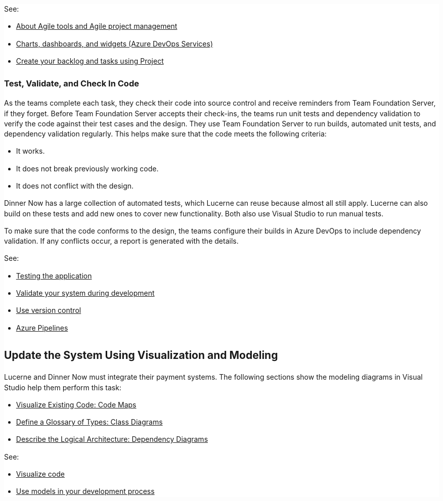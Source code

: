 See:

- [About Agile tools and Agile project management](/azure/devops/boards/backlogs/backlogs-overview?view=vsts)

- [Charts, dashboards, and widgets (Azure DevOps Services)](/azure/devops/report/dashboards/overview?view=vsts)

- [Create your backlog and tasks using Project](/azure/devops/boards/backlogs/office/create-your-backlog-tasks-using-project)

### <a name="TestValidateCheckInCode"></a> Test, Validate, and Check In Code

As the teams complete each task, they check their code into source control and receive reminders from Team Foundation Server, if they forget. Before Team Foundation Server accepts their check-ins, the teams run unit tests and dependency validation to verify the code against their test cases and the design. They use Team Foundation Server to run builds, automated unit tests, and dependency validation regularly. This helps make sure that the code meets the following criteria:

- It works.

- It does not break previously working code.

- It does not conflict with the design.

Dinner Now has a large collection of automated tests, which Lucerne can reuse because almost all still apply. Lucerne can also build on these tests and add new ones to cover new functionality. Both also use Visual Studio to run manual tests.

To make sure that the code conforms to the design, the teams configure their builds in Azure DevOps to include dependency validation. If any conflicts occur, a report is generated with the details.

See:

- [Testing the application](/azure/devops/test/overview?view=vsts)

- [Validate your system during development](../modeling/validate-your-system-during-development.md)

- [Use version control](/azure/devops/repos/tfvc/overview?view=azure-devops)

- [Azure Pipelines](/azure/devops/pipelines/index?view=vsts)

## Update the System Using Visualization and Modeling

Lucerne and Dinner Now must integrate their payment systems. The following sections show the modeling diagrams in Visual Studio help them perform this task:

- [Visualize Existing Code: Code Maps](#VisualizeCode)

- [Define a Glossary of Types: Class Diagrams](#DefineClasses)

- [Describe the Logical Architecture: Dependency Diagrams](#DescribeLayers)

See:

- [Visualize code](../modeling/visualize-code.md)

- [Use models in your development process](../modeling/use-models-in-your-development-process.md)

